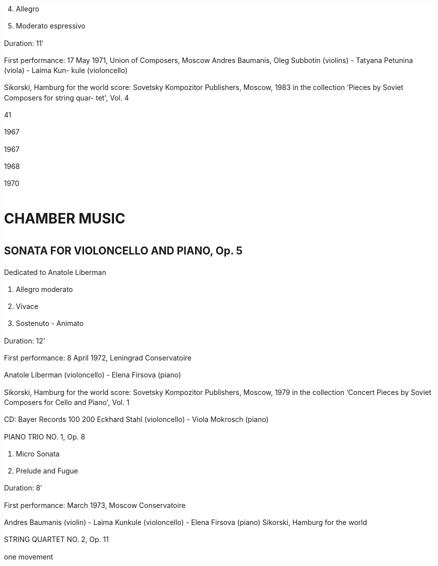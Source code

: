 4. Allegro

5. Moderato espressivo

Duration: 11′

First performance: 17 May 1971, Union of Composers, Moscow Andres Baumanis, Oleg Subbotin (violins) - Tatyana Petunina (viola) - Laima Kun- kule (violoncello)

Sikorski, Hamburg for the world score: Sovetsky Kompozitor Publishers, Moscow, 1983 in the collection ‘Pieces by Soviet Composers for string quar- tet', Vol. 4

41

1967

1967

1968

1970

# CHAMBER MUSIC

## SONATA FOR VIOLONCELLO AND PIANO, Op. 5

Dedicated to Anatole Liberman

1. Allegro moderato

2. Vivace

3. Sostenuto - Animato

Duration: 12'

First performance: 8 April 1972, Leningrad Conservatoire

Anatole Liberman (violoncello) - Elena Firsova (piano)

Sikorski, Hamburg for the world score: Sovetsky Kompozitor Publishers, Moscow, 1979 in the collection ‘Concert Pieces by Soviet Composers for Cello and Piano', Vol. 1

CD: Bayer Records 100 200 Eckhard Stahl (violoncello) - Viola Mokrosch (piano)

PIANO TRIO NO. 1, Op. 8

1. Micro Sonata

2. Prelude and Fugue

Duration: 8′

First performance: March 1973, Moscow Conservatoire

Andres Baumanis (violin) - Laima Kunkule (violoncello) - Elena Firsova (piano) Sikorski, Hamburg for the world

STRING QUARTET NO. 2, Ор. 11

one movement
